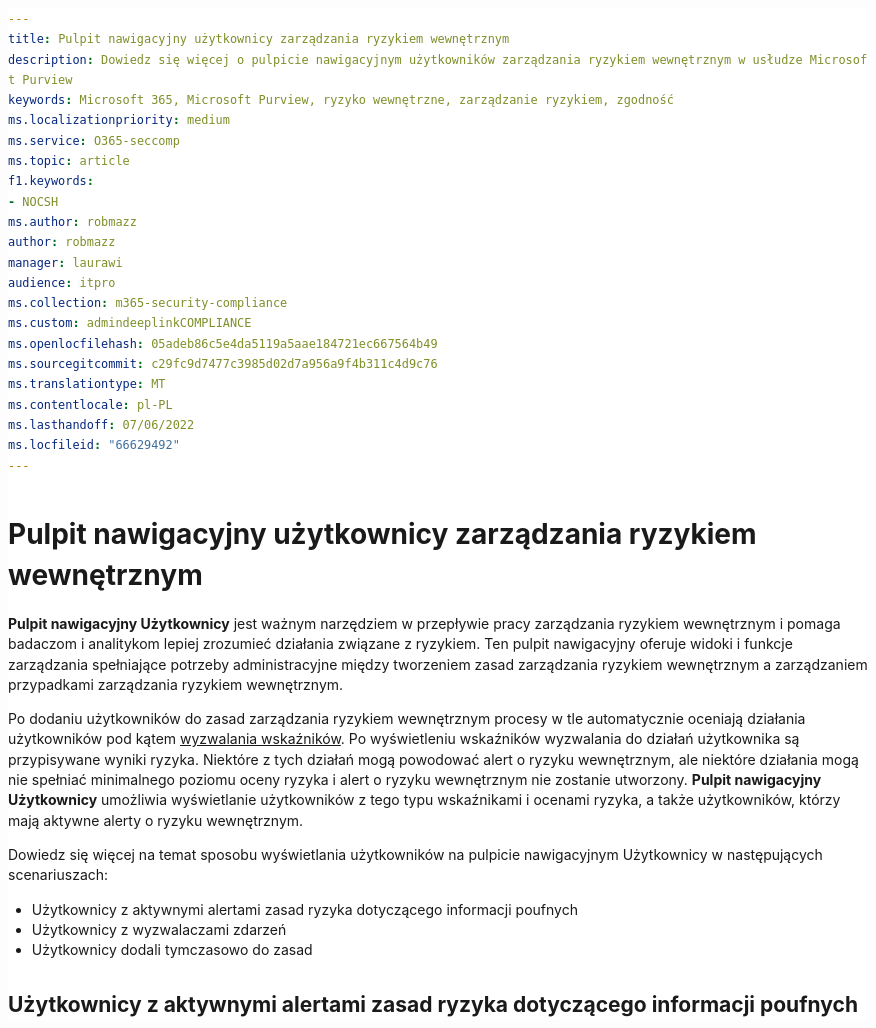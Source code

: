 ```yaml
---
title: Pulpit nawigacyjny użytkownicy zarządzania ryzykiem wewnętrznym
description: Dowiedz się więcej o pulpicie nawigacyjnym użytkowników zarządzania ryzykiem wewnętrznym w usłudze Microsoft Purview
keywords: Microsoft 365, Microsoft Purview, ryzyko wewnętrzne, zarządzanie ryzykiem, zgodność
ms.localizationpriority: medium
ms.service: O365-seccomp
ms.topic: article
f1.keywords:
- NOCSH
ms.author: robmazz
author: robmazz
manager: laurawi
audience: itpro
ms.collection: m365-security-compliance
ms.custom: admindeeplinkCOMPLIANCE
ms.openlocfilehash: 05adeb86c5e4da5119a5aae184721ec667564b49
ms.sourcegitcommit: c29fc9d7477c3985d02d7a956a9f4b311c4d9c76
ms.translationtype: MT
ms.contentlocale: pl-PL
ms.lasthandoff: 07/06/2022
ms.locfileid: "66629492"
---
```

# <a name="insider-risk-management-users-dashboard"></a>Pulpit nawigacyjny użytkownicy zarządzania ryzykiem wewnętrznym

**Pulpit nawigacyjny Użytkownicy** jest ważnym narzędziem w przepływie pracy zarządzania ryzykiem wewnętrznym i pomaga badaczom i analitykom lepiej zrozumieć działania związane z ryzykiem. Ten pulpit nawigacyjny oferuje widoki i funkcje zarządzania spełniające potrzeby administracyjne między tworzeniem zasad zarządzania ryzykiem wewnętrznym a zarządzaniem przypadkami zarządzania ryzykiem wewnętrznym.

Po dodaniu użytkowników do zasad zarządzania ryzykiem wewnętrznym procesy w tle automatycznie oceniają działania użytkowników pod kątem [wyzwalania wskaźników](insider-risk-management-settings.md#indicators). Po wyświetleniu wskaźników wyzwalania do działań użytkownika są przypisywane wyniki ryzyka. Niektóre z tych działań mogą powodować alert o ryzyku wewnętrznym, ale niektóre działania mogą nie spełniać minimalnego poziomu oceny ryzyka i alert o ryzyku wewnętrznym nie zostanie utworzony. **Pulpit nawigacyjny Użytkownicy** umożliwia wyświetlanie użytkowników z tego typu wskaźnikami i ocenami ryzyka, a także użytkowników, którzy mają aktywne alerty o ryzyku wewnętrznym.

Dowiedz się więcej na temat sposobu wyświetlania użytkowników na pulpicie nawigacyjnym Użytkownicy w następujących scenariuszach:

- Użytkownicy z aktywnymi alertami zasad ryzyka dotyczącego informacji poufnych
- Użytkownicy z wyzwalaczami zdarzeń
- Użytkownicy dodali tymczasowo do zasad

## <a name="users-with-active-insider-risk-policy-alerts"></a>Użytkownicy z aktywnymi alertami zasad ryzyka dotyczącego informacji poufnych
